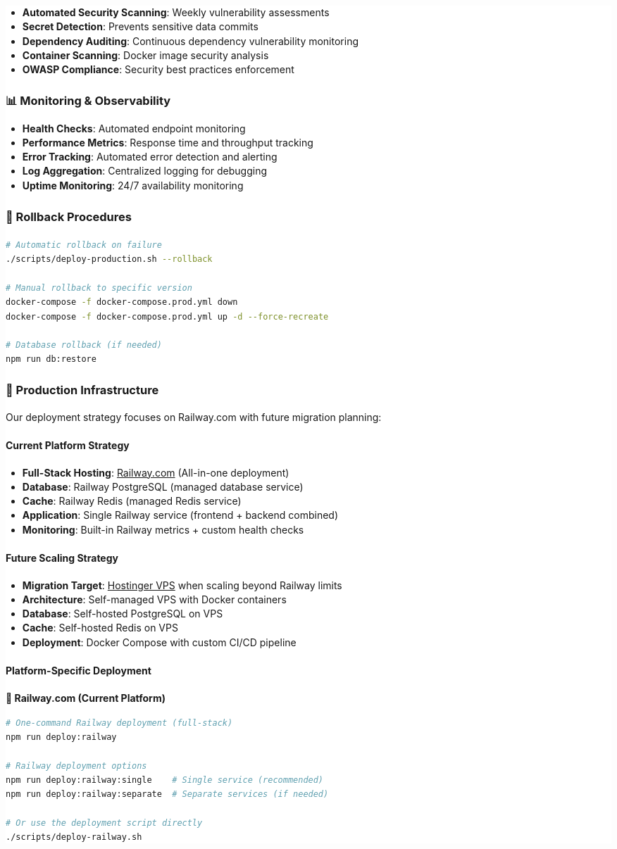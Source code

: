 - **Automated Security Scanning**: Weekly vulnerability assessments
- **Secret Detection**: Prevents sensitive data commits
- **Dependency Auditing**: Continuous dependency vulnerability monitoring
- **Container Scanning**: Docker image security analysis
- **OWASP Compliance**: Security best practices enforcement

### 📊 Monitoring & Observability

- **Health Checks**: Automated endpoint monitoring
- **Performance Metrics**: Response time and throughput tracking
- **Error Tracking**: Automated error detection and alerting
- **Log Aggregation**: Centralized logging for debugging
- **Uptime Monitoring**: 24/7 availability monitoring

### 🚨 Rollback Procedures

```bash
# Automatic rollback on failure
./scripts/deploy-production.sh --rollback

# Manual rollback to specific version
docker-compose -f docker-compose.prod.yml down
docker-compose -f docker-compose.prod.yml up -d --force-recreate

# Database rollback (if needed)
npm run db:restore
```

### 🔗 Production Infrastructure

Our deployment strategy focuses on Railway.com with future migration planning:

#### Current Platform Strategy

- **Full-Stack Hosting**: [Railway.com](https://railway.app) (All-in-one deployment)
- **Database**: Railway PostgreSQL (managed database service)
- **Cache**: Railway Redis (managed Redis service)
- **Application**: Single Railway service (frontend + backend combined)
- **Monitoring**: Built-in Railway metrics + custom health checks

#### Future Scaling Strategy

- **Migration Target**: [Hostinger VPS](https://hostinger.com) when scaling beyond Railway limits
- **Architecture**: Self-managed VPS with Docker containers
- **Database**: Self-hosted PostgreSQL on VPS
- **Cache**: Self-hosted Redis on VPS
- **Deployment**: Docker Compose with custom CI/CD pipeline

#### Platform-Specific Deployment

**🚂 Railway.com (Current Platform)**

```bash
# One-command Railway deployment (full-stack)
npm run deploy:railway

# Railway deployment options
npm run deploy:railway:single    # Single service (recommended)
npm run deploy:railway:separate  # Separate services (if needed)

# Or use the deployment script directly
./scripts/deploy-railway.sh
```
